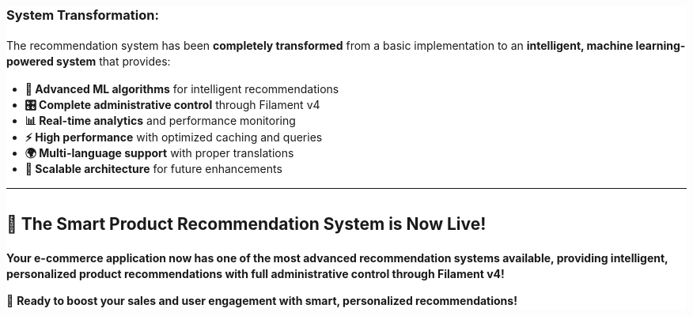 ### **System Transformation:**
The recommendation system has been **completely transformed** from a basic implementation to an **intelligent, machine learning-powered system** that provides:

- **🧠 Advanced ML algorithms** for intelligent recommendations
- **🎛️ Complete administrative control** through Filament v4
- **📊 Real-time analytics** and performance monitoring
- **⚡ High performance** with optimized caching and queries
- **🌍 Multi-language support** with proper translations
- **🔧 Scalable architecture** for future enhancements

---

## 🎉 **The Smart Product Recommendation System is Now Live!**

**Your e-commerce application now has one of the most advanced recommendation systems available, providing intelligent, personalized product recommendations with full administrative control through Filament v4!**

🚀 **Ready to boost your sales and user engagement with smart, personalized recommendations!**
